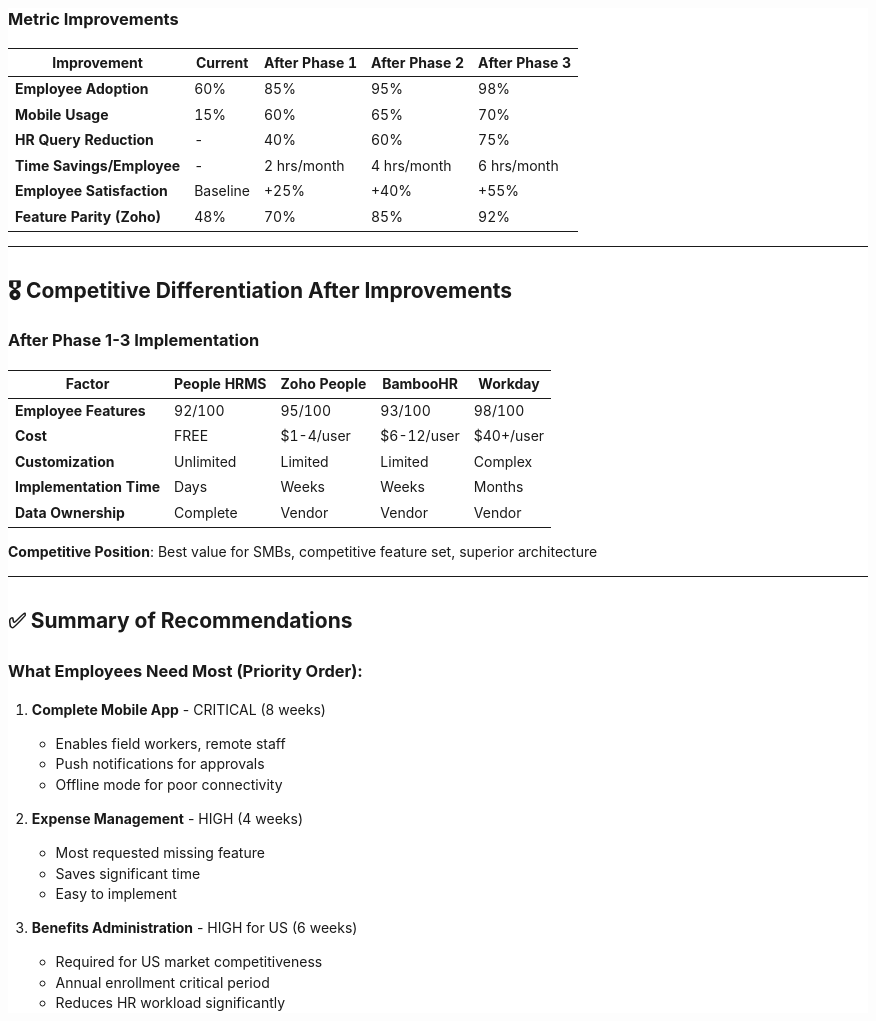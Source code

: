 ### Metric Improvements

| Improvement | Current | After Phase 1 | After Phase 2 | After Phase 3 |
|-------------|---------|---------------|---------------|---------------|
| **Employee Adoption** | 60% | 85% | 95% | 98% |
| **Mobile Usage** | 15% | 60% | 65% | 70% |
| **HR Query Reduction** | - | 40% | 60% | 75% |
| **Time Savings/Employee** | - | 2 hrs/month | 4 hrs/month | 6 hrs/month |
| **Employee Satisfaction** | Baseline | +25% | +40% | +55% |
| **Feature Parity (Zoho)** | 48% | 70% | 85% | 92% |

---

## 🎖️ Competitive Differentiation After Improvements

### After Phase 1-3 Implementation

| Factor | People HRMS | Zoho People | BambooHR | Workday |
|--------|-------------|-------------|----------|---------|
| **Employee Features** | 92/100 | 95/100 | 93/100 | 98/100 |
| **Cost** | FREE | $1-4/user | $6-12/user | $40+/user |
| **Customization** | Unlimited | Limited | Limited | Complex |
| **Implementation Time** | Days | Weeks | Weeks | Months |
| **Data Ownership** | Complete | Vendor | Vendor | Vendor |

**Competitive Position**: Best value for SMBs, competitive feature set, superior architecture

---

## ✅ Summary of Recommendations

### What Employees Need Most (Priority Order):

1. **Complete Mobile App** - CRITICAL (8 weeks)
   - Enables field workers, remote staff
   - Push notifications for approvals
   - Offline mode for poor connectivity

2. **Expense Management** - HIGH (4 weeks)
   - Most requested missing feature
   - Saves significant time
   - Easy to implement

3. **Benefits Administration** - HIGH for US (6 weeks)
   - Required for US market competitiveness
   - Annual enrollment critical period
   - Reduces HR workload significantly

